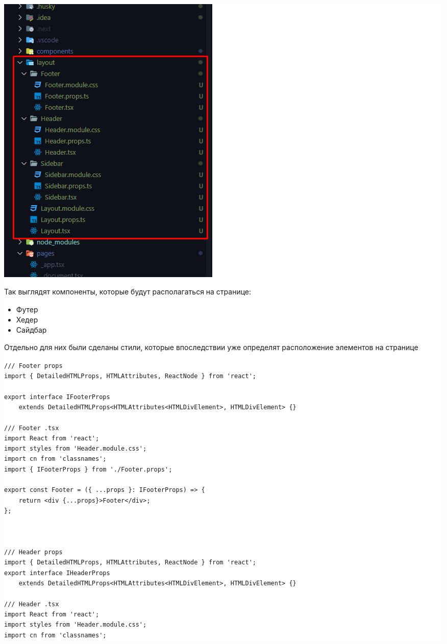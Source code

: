 ![](_png/8fe3a4d93955a62e99522c551915e7fc.png)

Так выглядят компоненты, которые будут располагаться на странице:
- Футер
- Хедер
- Сайдбар

Отдельно для них были сделаны стили, которые впоследствии уже определят расположение элементов на странице

```TSX
/// Footer props
import { DetailedHTMLProps, HTMLAttributes, ReactNode } from 'react';

export interface IFooterProps
	extends DetailedHTMLProps<HTMLAttributes<HTMLDivElement>, HTMLDivElement> {}

/// Footer .tsx
import React from 'react';
import styles from 'Header.module.css';
import cn from 'classnames';
import { IFooterProps } from './Footer.props';

export const Footer = ({ ...props }: IFooterProps) => {
	return <div {...props}>Footer</div>;
};



/// Header props
import { DetailedHTMLProps, HTMLAttributes, ReactNode } from 'react';
export interface IHeaderProps
	extends DetailedHTMLProps<HTMLAttributes<HTMLDivElement>, HTMLDivElement> {}

/// Header .tsx
import React from 'react';
import styles from 'Header.module.css';
import cn from 'classnames';
```